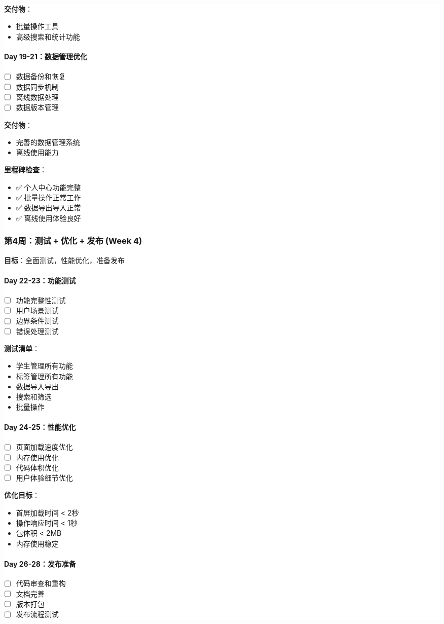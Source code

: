 **交付物**：
- 批量操作工具
- 高级搜索和统计功能

#### Day 19-21：数据管理优化
- [ ] 数据备份和恢复
- [ ] 数据同步机制
- [ ] 离线数据处理
- [ ] 数据版本管理

**交付物**：
- 完善的数据管理系统
- 离线使用能力

**里程碑检查**：
- ✅ 个人中心功能完整
- ✅ 批量操作正常工作
- ✅ 数据导出导入正常
- ✅ 离线使用体验良好

### 第4周：测试 + 优化 + 发布 (Week 4)
**目标**：全面测试，性能优化，准备发布

#### Day 22-23：功能测试
- [ ] 功能完整性测试
- [ ] 用户场景测试
- [ ] 边界条件测试
- [ ] 错误处理测试

**测试清单**：
- 学生管理所有功能
- 标签管理所有功能
- 数据导入导出
- 搜索和筛选
- 批量操作

#### Day 24-25：性能优化
- [ ] 页面加载速度优化
- [ ] 内存使用优化
- [ ] 代码体积优化
- [ ] 用户体验细节优化

**优化目标**：
- 首屏加载时间 < 2秒
- 操作响应时间 < 1秒
- 包体积 < 2MB
- 内存使用稳定

#### Day 26-28：发布准备
- [ ] 代码审查和重构
- [ ] 文档完善
- [ ] 版本打包
- [ ] 发布流程测试
